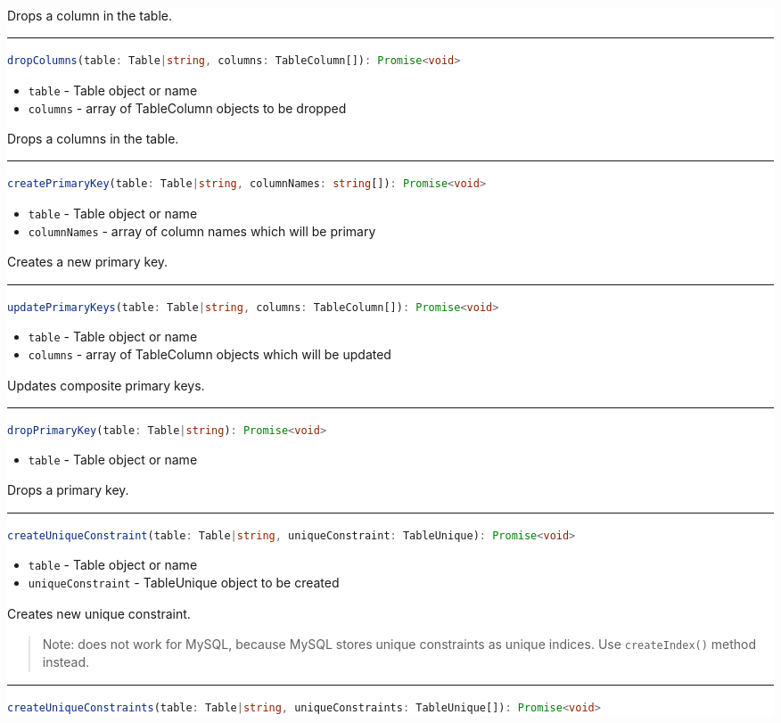 Drops a column in the table.

---

```ts 
dropColumns(table: Table|string, columns: TableColumn[]): Promise<void>
```

- `table` - Table object or name
- `columns` - array of TableColumn objects to be dropped

Drops a columns in the table.

---

```ts 
createPrimaryKey(table: Table|string, columnNames: string[]): Promise<void>
```

- `table` - Table object or name
- `columnNames` - array of column names which will be primary

Creates a new primary key.

---

```ts 
updatePrimaryKeys(table: Table|string, columns: TableColumn[]): Promise<void>
```

- `table` - Table object or name
- `columns` - array of TableColumn objects which will be updated

Updates composite primary keys.

---

```ts 
dropPrimaryKey(table: Table|string): Promise<void>
```

- `table` - Table object or name

Drops a primary key.

---

```ts 
createUniqueConstraint(table: Table|string, uniqueConstraint: TableUnique): Promise<void>
```

- `table` - Table object or name
- `uniqueConstraint` - TableUnique object to be created

Creates new unique constraint.

> Note: does not work for MySQL, because MySQL stores unique constraints as unique indices. Use `createIndex()` method instead.

---

```ts 
createUniqueConstraints(table: Table|string, uniqueConstraints: TableUnique[]): Promise<void>
```

